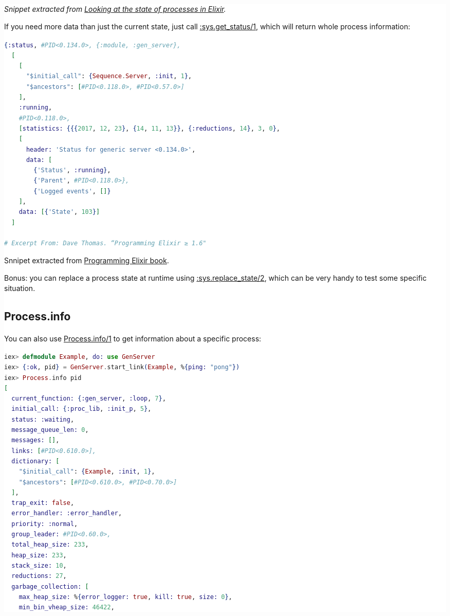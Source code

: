 _Snippet extracted from [Looking at the state of processes in Elixir](https://til.hashrocket.com/posts/urmxev1dh5-looking-at-the-state-of-processes-in-elixir)._

If you need more data than just the current state, just call [:sys.get_status/1](http://erlang.org/doc/man/sys.html#get_status-1), which will return whole process information:

```elixir
{:status, #PID<0.134.0>, {:module, :gen_server},
  [
    [
      "$initial_call": {Sequence.Server, :init, 1},
      "$ancestors": [#PID<0.118.0>, #PID<0.57.0>]
    ],
    :running,
    #PID<0.118.0>,
    [statistics: {{{2017, 12, 23}, {14, 11, 13}}, {:reductions, 14}, 3, 0},
    [
      header: 'Status for generic server <0.134.0>',
      data: [
        {'Status', :running},
        {'Parent', #PID<0.118.0>},
        {'Logged events', []}
    ],
    data: [{'State', 103}]
  ]

# Excerpt From: Dave Thomas. “Programming Elixir ≥ 1.6"
```

Snnipet extracted from [Programming Elixir book](https://pragprog.com/book/elixir/programming-elixir).

Bonus: you can replace a process state at runtime using [:sys.replace_state/2](http://erlang.org/doc/man/sys.html#replace_state-2), which can be very handy to test some specific situation.

## Process.info

You can also use [Process.info/1](https://hexdocs.pm/elixir/Process.html#info/1) to get information about a specific process:

```elixir
iex> defmodule Example, do: use GenServer
iex> {:ok, pid} = GenServer.start_link(Example, %{ping: "pong"})
iex> Process.info pid
[
  current_function: {:gen_server, :loop, 7},
  initial_call: {:proc_lib, :init_p, 5},
  status: :waiting,
  message_queue_len: 0,
  messages: [],
  links: [#PID<0.610.0>],
  dictionary: [
    "$initial_call": {Example, :init, 1},
    "$ancestors": [#PID<0.610.0>, #PID<0.70.0>]
  ],
  trap_exit: false,
  error_handler: :error_handler,
  priority: :normal,
  group_leader: #PID<0.60.0>,
  total_heap_size: 233,
  heap_size: 233,
  stack_size: 10,
  reductions: 27,
  garbage_collection: [
    max_heap_size: %{error_logger: true, kill: true, size: 0},
    min_bin_vheap_size: 46422,
```